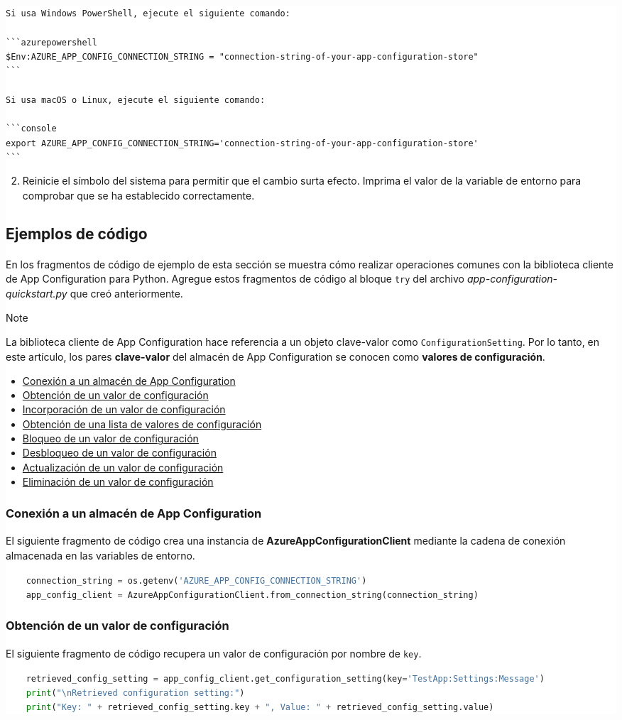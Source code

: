     Si usa Windows PowerShell, ejecute el siguiente comando:

    ```azurepowershell
    $Env:AZURE_APP_CONFIG_CONNECTION_STRING = "connection-string-of-your-app-configuration-store"
    ```

    Si usa macOS o Linux, ejecute el siguiente comando:

    ```console
    export AZURE_APP_CONFIG_CONNECTION_STRING='connection-string-of-your-app-configuration-store'
    ```

2. Reinicie el símbolo del sistema para permitir que el cambio surta efecto. Imprima el valor de la variable de entorno para comprobar que se ha establecido correctamente.

## <a name="code-samples"></a>Ejemplos de código

En los fragmentos de código de ejemplo de esta sección se muestra cómo realizar operaciones comunes con la biblioteca cliente de App Configuration para Python. Agregue estos fragmentos de código al bloque `try` del archivo *app-configuration-quickstart.py* que creó anteriormente.

> [!NOTE]
> La biblioteca cliente de App Configuration hace referencia a un objeto clave-valor como `ConfigurationSetting`. Por lo tanto, en este artículo, los pares **clave-valor** del almacén de App Configuration se conocen como **valores de configuración**.

* [Conexión a un almacén de App Configuration](#connect-to-an-app-configuration-store)
* [Obtención de un valor de configuración](#get-a-configuration-setting)
* [Incorporación de un valor de configuración](#add-a-configuration-setting)
* [Obtención de una lista de valores de configuración](#get-a-list-of-configuration-settings)
* [Bloqueo de un valor de configuración](#lock-a-configuration-setting)
* [Desbloqueo de un valor de configuración](#unlock-a-configuration-setting)
* [Actualización de un valor de configuración](#update-a-configuration-setting)
* [Eliminación de un valor de configuración](#delete-a-configuration-setting)

### <a name="connect-to-an-app-configuration-store"></a>Conexión a un almacén de App Configuration

El siguiente fragmento de código crea una instancia de **AzureAppConfigurationClient** mediante la cadena de conexión almacenada en las variables de entorno.

```python
    connection_string = os.getenv('AZURE_APP_CONFIG_CONNECTION_STRING')
    app_config_client = AzureAppConfigurationClient.from_connection_string(connection_string)
```

### <a name="get-a-configuration-setting"></a>Obtención de un valor de configuración

El siguiente fragmento de código recupera un valor de configuración por nombre de `key`.

```python
    retrieved_config_setting = app_config_client.get_configuration_setting(key='TestApp:Settings:Message')
    print("\nRetrieved configuration setting:")
    print("Key: " + retrieved_config_setting.key + ", Value: " + retrieved_config_setting.value)
```
